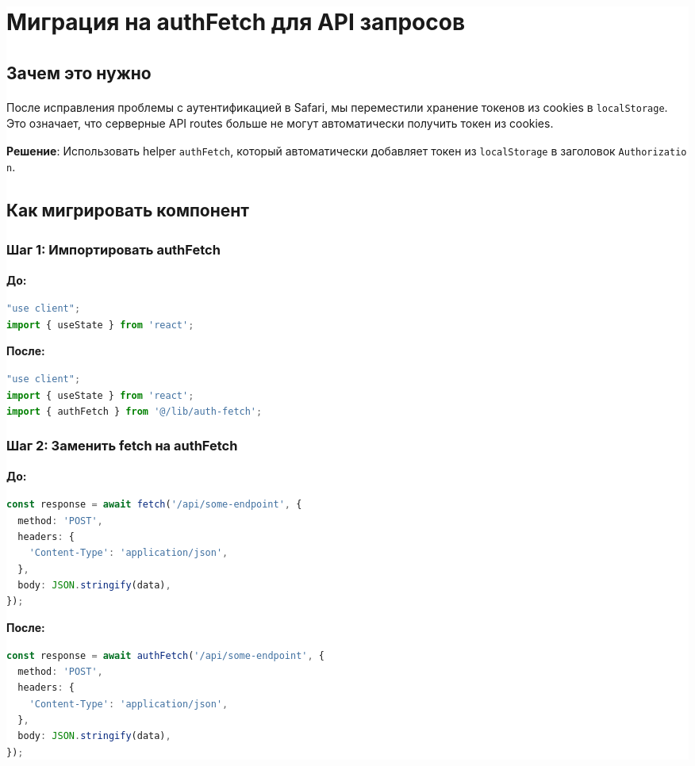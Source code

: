 # Миграция на authFetch для API запросов

## Зачем это нужно

После исправления проблемы с аутентификацией в Safari, мы переместили хранение токенов из cookies в `localStorage`. Это означает, что серверные API routes больше не могут автоматически получить токен из cookies.

**Решение**: Использовать helper `authFetch`, который автоматически добавляет токен из `localStorage` в заголовок `Authorization`.

## Как мигрировать компонент

### Шаг 1: Импортировать authFetch

**До:**
```typescript
"use client";
import { useState } from 'react';
```

**После:**
```typescript
"use client";
import { useState } from 'react';
import { authFetch } from '@/lib/auth-fetch';
```

### Шаг 2: Заменить fetch на authFetch

**До:**
```typescript
const response = await fetch('/api/some-endpoint', {
  method: 'POST',
  headers: {
    'Content-Type': 'application/json',
  },
  body: JSON.stringify(data),
});
```

**После:**
```typescript
const response = await authFetch('/api/some-endpoint', {
  method: 'POST',
  headers: {
    'Content-Type': 'application/json',
  },
  body: JSON.stringify(data),
});
```

